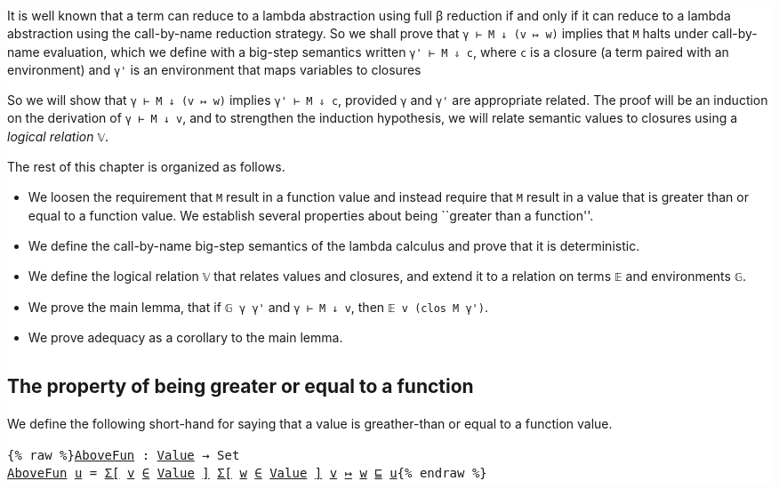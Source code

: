It is well known that a term can reduce to a lambda abstraction using
full β reduction if and only if it can reduce to a lambda abstraction
using the call-by-name reduction strategy. So we shall prove that
`γ ⊢ M ↓ (v ↦ w)` implies that `M` halts under call-by-name evaluation,
which we define with a big-step semantics written `γ' ⊢ M ⇓ c`, where
`c` is a closure (a term paired with an environment) and `γ'` is an
environment that maps variables to closures

So we will show that `γ ⊢ M ↓ (v ↦ w)` implies `γ' ⊢ M ⇓ c`,
provided `γ` and `γ'` are appropriate related.  The proof will
be an induction on the derivation of `γ ⊢ M ↓ v`, and to
strengthen the induction hypothesis, we will relate semantic values to
closures using a _logical relation_ `𝕍`.

The rest of this chapter is organized as follows.

* We loosen the requirement that `M` result in a function value and
  instead require that `M` result in a value that is greater than or
  equal to a function value. We establish several properties about
  being ``greater than a function''.

* We define the call-by-name big-step semantics of the lambda calculus
  and prove that it is deterministic.

* We define the logical relation `𝕍` that relates values and closures,
  and extend it to a relation on terms `𝔼` and environments `𝔾`.

* We prove the main lemma,
  that if `𝔾 γ γ'` and `γ ⊢ M ↓ v`, then `𝔼 v (clos M γ')`.

* We prove adequacy as a corollary to the main lemma.


## The property of being greater or equal to a function

We define the following short-hand for saying that a value is
greather-than or equal to a function value.

<pre class="Agda">{% raw %}<a id="AboveFun"></a><a id="3646" href="{% endraw %}{{ site.baseurl }}{% link out/plfa/Adequacy.md %}{% raw %}#3646" class="Function">AboveFun</a> <a id="3655" class="Symbol">:</a> <a id="3657" href="{% endraw %}{{ site.baseurl }}{% link out/plfa/Denotational.md %}{% raw %}#4097" class="Datatype">Value</a> <a id="3663" class="Symbol">→</a> <a id="3665" class="PrimitiveType">Set</a>
<a id="3669" href="{% endraw %}{{ site.baseurl }}{% link out/plfa/Adequacy.md %}{% raw %}#3646" class="Function">AboveFun</a> <a id="3678" href="{% endraw %}{{ site.baseurl }}{% link out/plfa/Adequacy.md %}{% raw %}#3678" class="Bound">u</a> <a id="3680" class="Symbol">=</a> <a id="3682" href="https://agda.github.io/agda-stdlib/Data.Product.html#764" class="Function">Σ[</a> <a id="3685" href="{% endraw %}{{ site.baseurl }}{% link out/plfa/Adequacy.md %}{% raw %}#3685" class="Bound">v</a> <a id="3687" href="https://agda.github.io/agda-stdlib/Data.Product.html#764" class="Function">∈</a> <a id="3689" href="{% endraw %}{{ site.baseurl }}{% link out/plfa/Denotational.md %}{% raw %}#4097" class="Datatype">Value</a> <a id="3695" href="https://agda.github.io/agda-stdlib/Data.Product.html#764" class="Function">]</a> <a id="3697" href="https://agda.github.io/agda-stdlib/Data.Product.html#764" class="Function">Σ[</a> <a id="3700" href="{% endraw %}{{ site.baseurl }}{% link out/plfa/Adequacy.md %}{% raw %}#3700" class="Bound">w</a> <a id="3702" href="https://agda.github.io/agda-stdlib/Data.Product.html#764" class="Function">∈</a> <a id="3704" href="{% endraw %}{{ site.baseurl }}{% link out/plfa/Denotational.md %}{% raw %}#4097" class="Datatype">Value</a> <a id="3710" href="https://agda.github.io/agda-stdlib/Data.Product.html#764" class="Function">]</a> <a id="3712" href="{% endraw %}{{ site.baseurl }}{% link out/plfa/Adequacy.md %}{% raw %}#3685" class="Bound">v</a> <a id="3714" href="{% endraw %}{{ site.baseurl }}{% link out/plfa/Denotational.md %}{% raw %}#4129" class="InductiveConstructor Operator">↦</a> <a id="3716" href="{% endraw %}{{ site.baseurl }}{% link out/plfa/Adequacy.md %}{% raw %}#3700" class="Bound">w</a> <a id="3718" href="{% endraw %}{{ site.baseurl }}{% link out/plfa/Denotational.md %}{% raw %}#4468" class="Datatype Operator">⊑</a> <a id="3720" href="{% endraw %}{{ site.baseurl }}{% link out/plfa/Adequacy.md %}{% raw %}#3678" class="Bound">u</a>{% endraw %}</pre>
